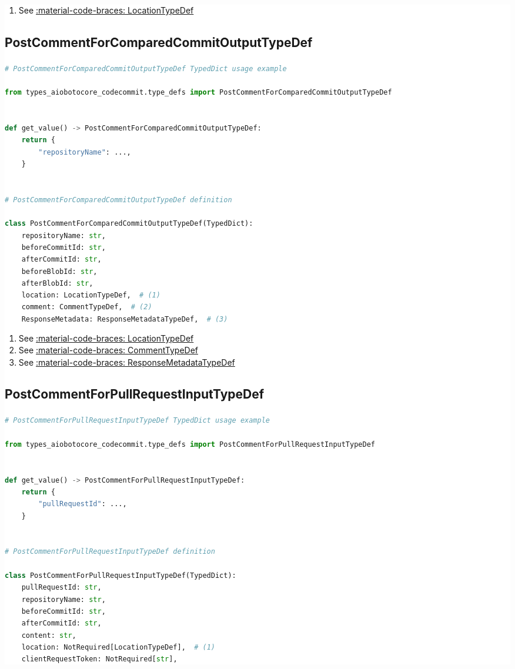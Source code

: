1. See [:material-code-braces: LocationTypeDef](./type_defs.md#locationtypedef)

## PostCommentForComparedCommitOutputTypeDef

```python
# PostCommentForComparedCommitOutputTypeDef TypedDict usage example

from types_aiobotocore_codecommit.type_defs import PostCommentForComparedCommitOutputTypeDef


def get_value() -> PostCommentForComparedCommitOutputTypeDef:
    return {
        "repositoryName": ...,
    }


# PostCommentForComparedCommitOutputTypeDef definition

class PostCommentForComparedCommitOutputTypeDef(TypedDict):
    repositoryName: str,
    beforeCommitId: str,
    afterCommitId: str,
    beforeBlobId: str,
    afterBlobId: str,
    location: LocationTypeDef,  # (1)
    comment: CommentTypeDef,  # (2)
    ResponseMetadata: ResponseMetadataTypeDef,  # (3)
```

1. See [:material-code-braces: LocationTypeDef](./type_defs.md#locationtypedef)
2. See [:material-code-braces: CommentTypeDef](./type_defs.md#commenttypedef)
3. See [:material-code-braces: ResponseMetadataTypeDef](./type_defs.md#responsemetadatatypedef)

## PostCommentForPullRequestInputTypeDef

```python
# PostCommentForPullRequestInputTypeDef TypedDict usage example

from types_aiobotocore_codecommit.type_defs import PostCommentForPullRequestInputTypeDef


def get_value() -> PostCommentForPullRequestInputTypeDef:
    return {
        "pullRequestId": ...,
    }


# PostCommentForPullRequestInputTypeDef definition

class PostCommentForPullRequestInputTypeDef(TypedDict):
    pullRequestId: str,
    repositoryName: str,
    beforeCommitId: str,
    afterCommitId: str,
    content: str,
    location: NotRequired[LocationTypeDef],  # (1)
    clientRequestToken: NotRequired[str],
```

